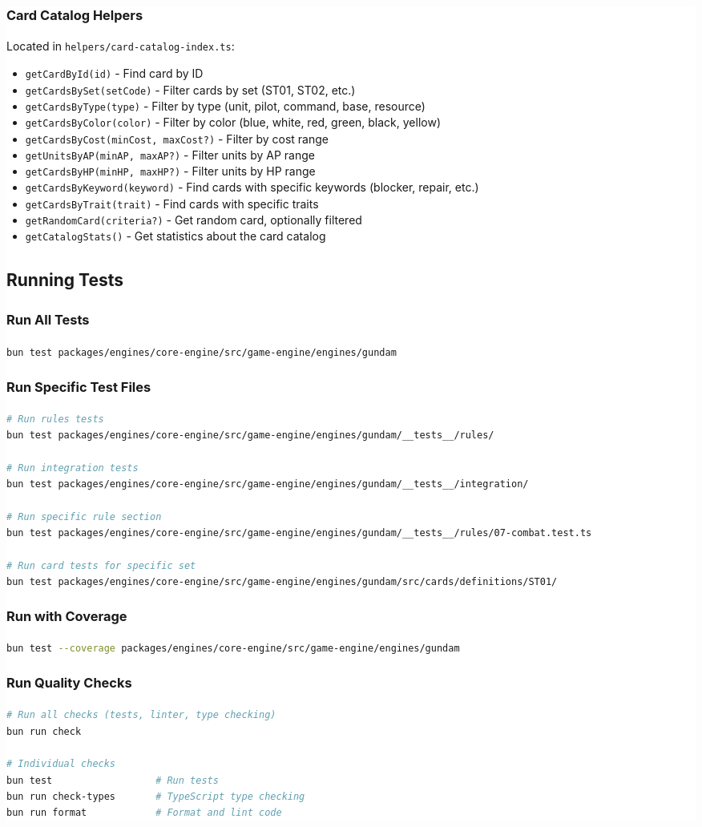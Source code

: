 ### Card Catalog Helpers

Located in `helpers/card-catalog-index.ts`:

- `getCardById(id)` - Find card by ID
- `getCardsBySet(setCode)` - Filter cards by set (ST01, ST02, etc.)
- `getCardsByType(type)` - Filter by type (unit, pilot, command, base, resource)
- `getCardsByColor(color)` - Filter by color (blue, white, red, green, black, yellow)
- `getCardsByCost(minCost, maxCost?)` - Filter by cost range
- `getUnitsByAP(minAP, maxAP?)` - Filter units by AP range
- `getCardsByHP(minHP, maxHP?)` - Filter units by HP range
- `getCardsByKeyword(keyword)` - Find cards with specific keywords (blocker, repair, etc.)
- `getCardsByTrait(trait)` - Find cards with specific traits
- `getRandomCard(criteria?)` - Get random card, optionally filtered
- `getCatalogStats()` - Get statistics about the card catalog

## Running Tests

### Run All Tests

```bash
bun test packages/engines/core-engine/src/game-engine/engines/gundam
```

### Run Specific Test Files

```bash
# Run rules tests
bun test packages/engines/core-engine/src/game-engine/engines/gundam/__tests__/rules/

# Run integration tests
bun test packages/engines/core-engine/src/game-engine/engines/gundam/__tests__/integration/

# Run specific rule section
bun test packages/engines/core-engine/src/game-engine/engines/gundam/__tests__/rules/07-combat.test.ts

# Run card tests for specific set
bun test packages/engines/core-engine/src/game-engine/engines/gundam/src/cards/definitions/ST01/
```

### Run with Coverage

```bash
bun test --coverage packages/engines/core-engine/src/game-engine/engines/gundam
```

### Run Quality Checks

```bash
# Run all checks (tests, linter, type checking)
bun run check

# Individual checks
bun test                  # Run tests
bun run check-types       # TypeScript type checking
bun run format            # Format and lint code
```
